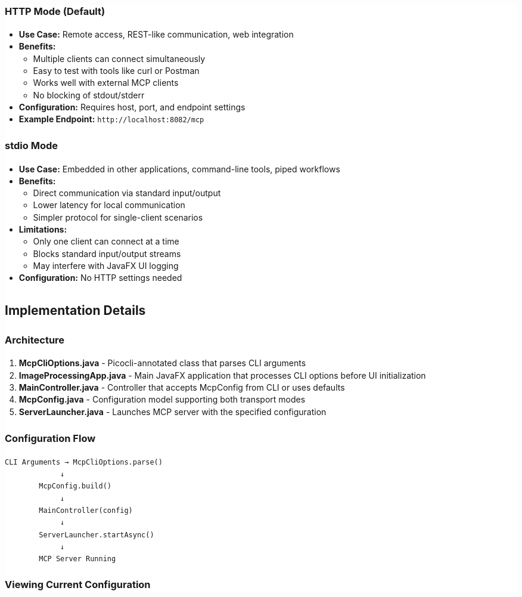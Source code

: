 ### HTTP Mode (Default)

- **Use Case:** Remote access, REST-like communication, web integration
- **Benefits:**
  - Multiple clients can connect simultaneously
  - Easy to test with tools like curl or Postman
  - Works well with external MCP clients
  - No blocking of stdout/stderr
- **Configuration:** Requires host, port, and endpoint settings
- **Example Endpoint:** `http://localhost:8082/mcp`

### stdio Mode

- **Use Case:** Embedded in other applications, command-line tools, piped workflows
- **Benefits:**
  - Direct communication via standard input/output
  - Lower latency for local communication
  - Simpler protocol for single-client scenarios
- **Limitations:**
  - Only one client can connect at a time
  - Blocks standard input/output streams
  - May interfere with JavaFX UI logging
- **Configuration:** No HTTP settings needed

## Implementation Details

### Architecture

1. **McpCliOptions.java** - Picocli-annotated class that parses CLI arguments
2. **ImageProcessingApp.java** - Main JavaFX application that processes CLI options before UI initialization
3. **MainController.java** - Controller that accepts McpConfig from CLI or uses defaults
4. **McpConfig.java** - Configuration model supporting both transport modes
5. **ServerLauncher.java** - Launches MCP server with the specified configuration

### Configuration Flow

```
CLI Arguments → McpCliOptions.parse()
             ↓
        McpConfig.build()
             ↓
        MainController(config)
             ↓
        ServerLauncher.startAsync()
             ↓
        MCP Server Running
```

### Viewing Current Configuration
